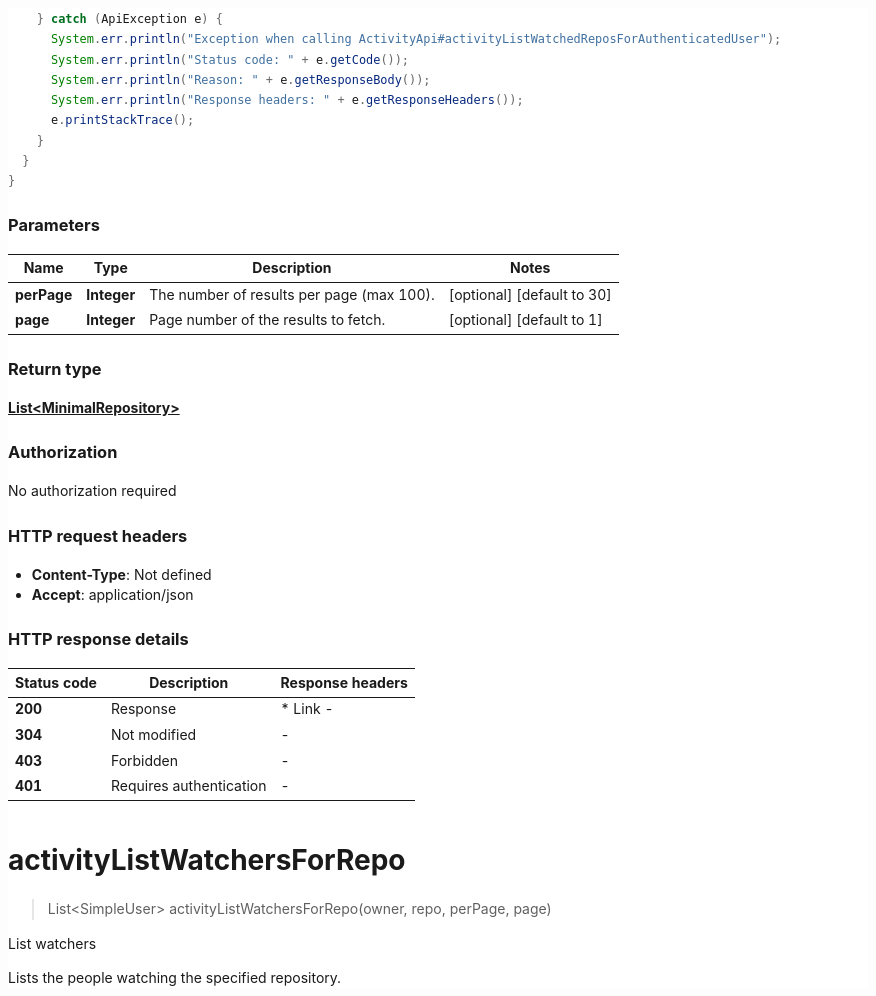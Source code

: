 ```java
    } catch (ApiException e) {
      System.err.println("Exception when calling ActivityApi#activityListWatchedReposForAuthenticatedUser");
      System.err.println("Status code: " + e.getCode());
      System.err.println("Reason: " + e.getResponseBody());
      System.err.println("Response headers: " + e.getResponseHeaders());
      e.printStackTrace();
    }
  }
}
```

### Parameters

| Name | Type | Description  | Notes |
|------------- | ------------- | ------------- | -------------|
| **perPage** | **Integer**| The number of results per page (max 100). | [optional] [default to 30] |
| **page** | **Integer**| Page number of the results to fetch. | [optional] [default to 1] |

### Return type

[**List&lt;MinimalRepository&gt;**](MinimalRepository.md)

### Authorization

No authorization required

### HTTP request headers

 - **Content-Type**: Not defined
 - **Accept**: application/json

### HTTP response details
| Status code | Description | Response headers |
|-------------|-------------|------------------|
| **200** | Response |  * Link -  <br>  |
| **304** | Not modified |  -  |
| **403** | Forbidden |  -  |
| **401** | Requires authentication |  -  |

<a name="activityListWatchersForRepo"></a>
# **activityListWatchersForRepo**
> List&lt;SimpleUser&gt; activityListWatchersForRepo(owner, repo, perPage, page)

List watchers

Lists the people watching the specified repository.

